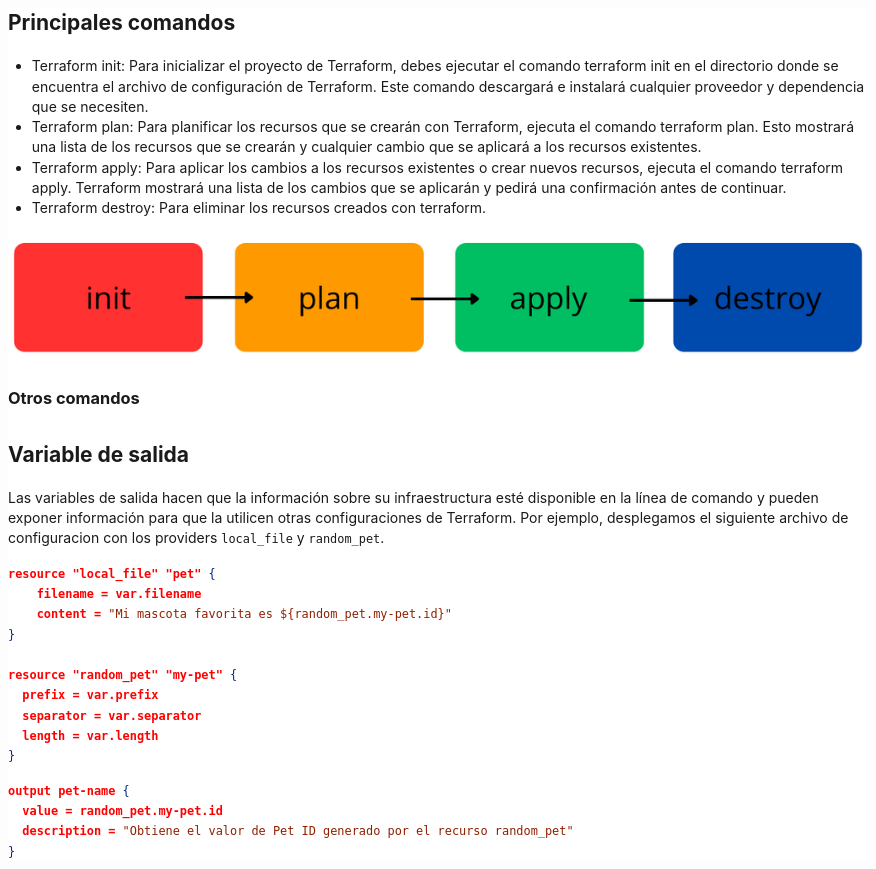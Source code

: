 ## Principales comandos

- Terraform init: Para inicializar el proyecto de Terraform, debes ejecutar el comando terraform init en el directorio donde se encuentra el archivo de configuración de Terraform. Este comando descargará e instalará cualquier proveedor y dependencia  
  que se necesiten.
- Terraform plan: Para planificar los recursos que se crearán con Terraform, ejecuta el comando terraform plan. Esto mostrará una lista de los recursos que se crearán y cualquier cambio que se aplicará a los recursos existentes.
- Terraform apply: Para aplicar los cambios a los recursos existentes o crear nuevos recursos, ejecuta el comando terraform apply. Terraform mostrará una lista de los cambios que se aplicarán y pedirá una confirmación antes de continuar.
- Terraform destroy: Para eliminar los recursos creados con terraform.

![Principales comandos en terraform](./img/tf_comandos.png)

### Otros comandos
## Variable de salida
Las variables de salida hacen que la información sobre su infraestructura esté disponible en la línea de comando y pueden exponer información para que la utilicen otras configuraciones de Terraform. Por ejemplo, desplegamos el siguiente archivo de configuracion con los providers `local_file` y `random_pet`.

<Tabs>
  <TabItem value="main" label="main.tf">

```json
resource "local_file" "pet" {
	filename = var.filename
	content = "Mi mascota favorita es ${random_pet.my-pet.id}" 
}

resource "random_pet" "my-pet" {
  prefix = var.prefix
  separator = var.separator
  length = var.length
}
```
  </TabItem>
<TabItem value="outputs" label="outputs.tf">

```json
output pet-name {
  value = random_pet.my-pet.id
  description = "Obtiene el valor de Pet ID generado por el recurso random_pet"
}
```
  </TabItem>
  <TabItem value="variables" label="variables.tf">
